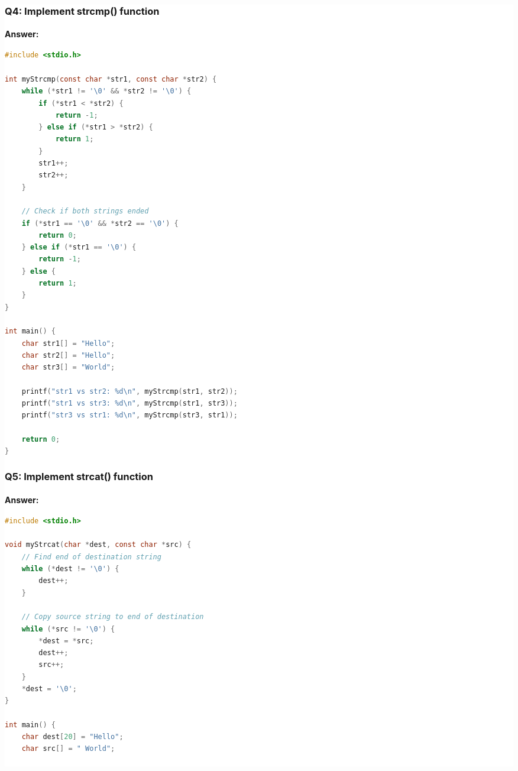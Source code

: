 ### Q4: Implement strcmp() function
**Answer:**
```c
#include <stdio.h>

int myStrcmp(const char *str1, const char *str2) {
    while (*str1 != '\0' && *str2 != '\0') {
        if (*str1 < *str2) {
            return -1;
        } else if (*str1 > *str2) {
            return 1;
        }
        str1++;
        str2++;
    }
    
    // Check if both strings ended
    if (*str1 == '\0' && *str2 == '\0') {
        return 0;
    } else if (*str1 == '\0') {
        return -1;
    } else {
        return 1;
    }
}

int main() {
    char str1[] = "Hello";
    char str2[] = "Hello";
    char str3[] = "World";
    
    printf("str1 vs str2: %d\n", myStrcmp(str1, str2));
    printf("str1 vs str3: %d\n", myStrcmp(str1, str3));
    printf("str3 vs str1: %d\n", myStrcmp(str3, str1));
    
    return 0;
}
```

### Q5: Implement strcat() function
**Answer:**
```c
#include <stdio.h>

void myStrcat(char *dest, const char *src) {
    // Find end of destination string
    while (*dest != '\0') {
        dest++;
    }
    
    // Copy source string to end of destination
    while (*src != '\0') {
        *dest = *src;
        dest++;
        src++;
    }
    *dest = '\0';
}

int main() {
    char dest[20] = "Hello";
    char src[] = " World";
    
```